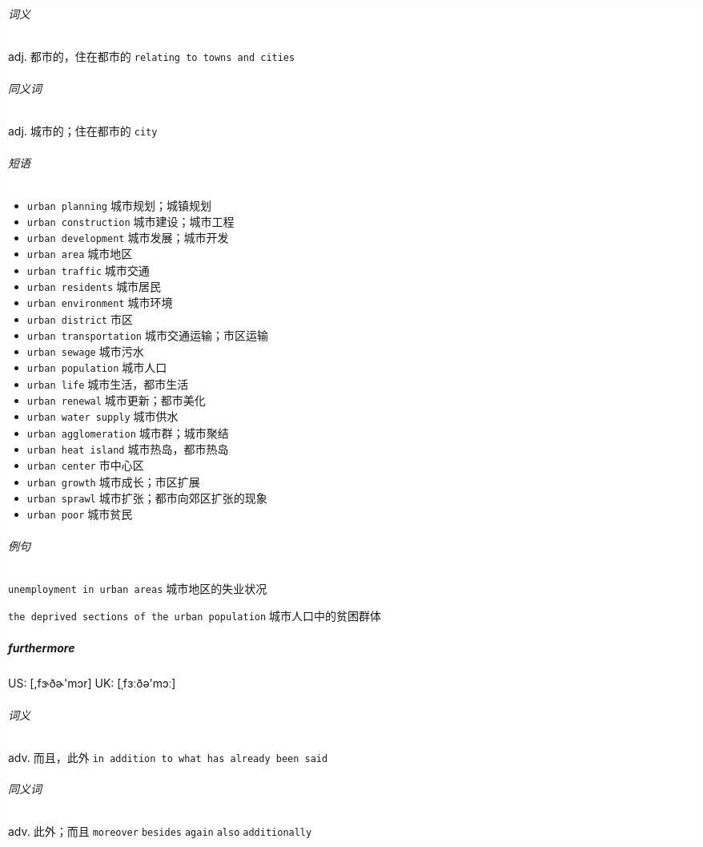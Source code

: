###### 词义

adj. 都市的，住在都市的
`relating to towns and cities`

###### 同义词

adj. 城市的；住在都市的
`city`


###### 短语

- `urban planning` 城市规划；城镇规划
- `urban construction` 城市建设；城市工程
- `urban development` 城市发展；城市开发
- `urban area` 城市地区
- `urban traffic` 城市交通
- `urban residents` 城市居民
- `urban environment` 城市环境
- `urban district` 市区
- `urban transportation` 城市交通运输；市区运输
- `urban sewage` 城市污水
- `urban population` 城市人口
- `urban life` 城市生活，都市生活
- `urban renewal` 城市更新；都市美化
- `urban water supply` 城市供水
- `urban agglomeration` 城市群；城市聚结
- `urban heat island` 城市热岛，都市热岛
- `urban center` 市中心区
- `urban growth` 城市成长；市区扩展
- `urban sprawl` 城市扩张；都市向郊区扩张的现象
- `urban poor` 城市贫民

###### 例句

`unemployment in urban areas`
城市地区的失业状况

`the deprived sections of the urban population`
城市人口中的贫困群体


##### furthermore

US: [,fɝðɚ'mɔr]
UK: [ˌfɜːðə'mɔː]

###### 词义

adv. 而且，此外
`in addition to what has already been said`

###### 同义词

adv. 此外；而且
`moreover` `besides` `again` `also` `additionally`
